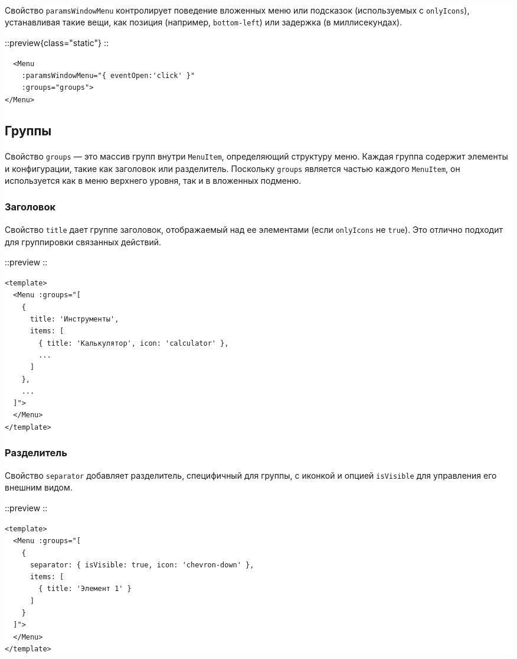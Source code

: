 Свойство `paramsWindowMenu` контролирует поведение вложенных меню или подсказок (используемых с `onlyIcons`), устанавливая такие вещи, как позиция (например, `bottom-left`) или задержка (в миллисекундах).

::preview{class="static"}
<DemoMenuItemParamsWindowMenu/>
::

```vue
  <Menu
    :paramsWindowMenu="{ eventOpen:'click' }"
    :groups="groups">
</Menu>
```

<h2 id="groups">Группы</h2>

Свойство `groups` — это массив групп внутри `MenuItem`, определяющий структуру меню. Каждая группа содержит элементы и конфигурации, такие как заголовок или разделитель. Поскольку `groups` является частью каждого `MenuItem`, он используется как в меню верхнего уровня, так и в вложенных подменю.

<h3 id="title-1">Заголовок</h3>

Свойство `title` дает группе заголовок, отображаемый над ее элементами (если `onlyIcons` не `true`). Это отлично подходит для группировки связанных действий.

::preview
<DemoMenuGroupsTitle/>
::

```vue
<template>
  <Menu :groups="[
    {
      title: 'Инструменты',
      items: [
        { title: 'Калькулятор', icon: 'calculator' },
        ...
      ]
    },
    ...
  ]">
  </Menu>
</template>
```

<h3 id="separator-1">Разделитель</h3>

Свойство `separator` добавляет разделитель, специфичный для группы, с иконкой и опцией `isVisible` для управления его внешним видом.

::preview
<DemoMenuGroupsSeparator/>
::

```vue
<template>
  <Menu :groups="[
    {
      separator: { isVisible: true, icon: 'chevron-down' },
      items: [
        { title: 'Элемент 1' }
      ]
    }
  ]">
  </Menu>
</template>
```
